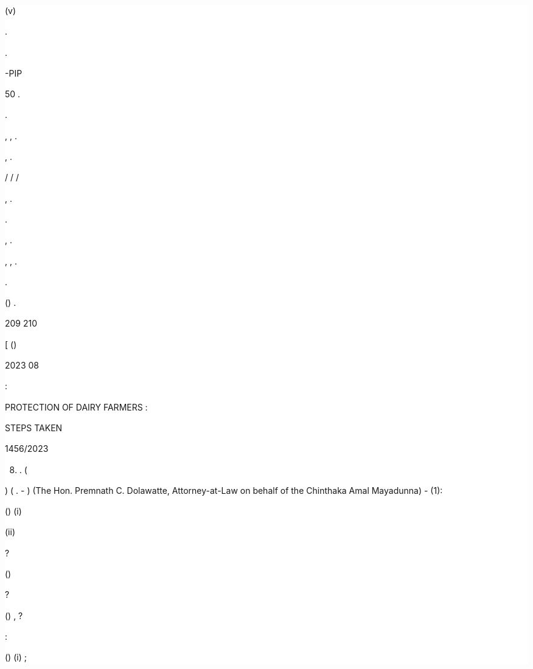 (v)

.

.

-PIP

50 .

.

, , .

, .

/ / /

, .

.

, .

, , .

.

() .

209 210

[ ()

2023 08

:

PROTECTION OF DAIRY FARMERS :

STEPS TAKEN

1456/2023

8. . (

) ( . - ) (The Hon. Premnath C. Dolawatte, Attorney-at-Law on behalf of the Chinthaka Amal Mayadunna) - (1):

() (i)

(ii)

?

()

?

() , ?

:

() (i) ;
